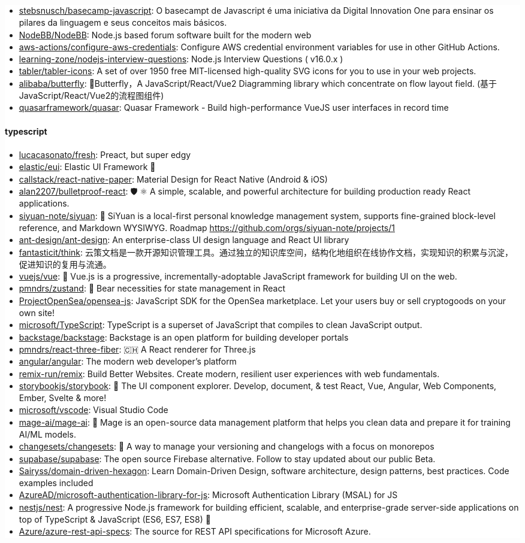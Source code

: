 * [stebsnusch/basecamp-javascript](https://github.com/stebsnusch/basecamp-javascript): O basecampt de Javascript é uma iniciativa da Digital Innovation One para ensinar os pilares da linguagem e seus conceitos mais básicos.
* [NodeBB/NodeBB](https://github.com/NodeBB/NodeBB): Node.js based forum software built for the modern web
* [aws-actions/configure-aws-credentials](https://github.com/aws-actions/configure-aws-credentials): Configure AWS credential environment variables for use in other GitHub Actions.
* [learning-zone/nodejs-interview-questions](https://github.com/learning-zone/nodejs-interview-questions): Node.js Interview Questions ( v16.0.x )
* [tabler/tabler-icons](https://github.com/tabler/tabler-icons): A set of over 1950 free MIT-licensed high-quality SVG icons for you to use in your web projects.
* [alibaba/butterfly](https://github.com/alibaba/butterfly): 🦋Butterfly，A JavaScript/React/Vue2 Diagramming library which concentrate on flow layout field. (基于JavaScript/React/Vue2的流程图组件)
* [quasarframework/quasar](https://github.com/quasarframework/quasar): Quasar Framework - Build high-performance VueJS user interfaces in record time

#### typescript
* [lucacasonato/fresh](https://github.com/lucacasonato/fresh): Preact, but super edgy
* [elastic/eui](https://github.com/elastic/eui): Elastic UI Framework 🙌
* [callstack/react-native-paper](https://github.com/callstack/react-native-paper): Material Design for React Native (Android & iOS)
* [alan2207/bulletproof-react](https://github.com/alan2207/bulletproof-react): 🛡️ ⚛️ A simple, scalable, and powerful architecture for building production ready React applications.
* [siyuan-note/siyuan](https://github.com/siyuan-note/siyuan): 📕 SiYuan is a local-first personal knowledge management system, supports fine-grained block-level reference, and Markdown WYSIWYG. Roadmap https://github.com/orgs/siyuan-note/projects/1
* [ant-design/ant-design](https://github.com/ant-design/ant-design): An enterprise-class UI design language and React UI library
* [fantasticit/think](https://github.com/fantasticit/think): 云策文档是一款开源知识管理工具。通过独立的知识库空间，结构化地组织在线协作文档，实现知识的积累与沉淀，促进知识的复用与流通。
* [vuejs/vue](https://github.com/vuejs/vue): 🖖 Vue.js is a progressive, incrementally-adoptable JavaScript framework for building UI on the web.
* [pmndrs/zustand](https://github.com/pmndrs/zustand): 🐻 Bear necessities for state management in React
* [ProjectOpenSea/opensea-js](https://github.com/ProjectOpenSea/opensea-js): JavaScript SDK for the OpenSea marketplace. Let your users buy or sell cryptogoods on your own site!
* [microsoft/TypeScript](https://github.com/microsoft/TypeScript): TypeScript is a superset of JavaScript that compiles to clean JavaScript output.
* [backstage/backstage](https://github.com/backstage/backstage): Backstage is an open platform for building developer portals
* [pmndrs/react-three-fiber](https://github.com/pmndrs/react-three-fiber): 🇨🇭 A React renderer for Three.js
* [angular/angular](https://github.com/angular/angular): The modern web developer’s platform
* [remix-run/remix](https://github.com/remix-run/remix): Build Better Websites. Create modern, resilient user experiences with web fundamentals.
* [storybookjs/storybook](https://github.com/storybookjs/storybook): 📓 The UI component explorer. Develop, document, & test React, Vue, Angular, Web Components, Ember, Svelte & more!
* [microsoft/vscode](https://github.com/microsoft/vscode): Visual Studio Code
* [mage-ai/mage-ai](https://github.com/mage-ai/mage-ai): 🧙 Mage is an open-source data management platform that helps you clean data and prepare it for training AI/ML models.
* [changesets/changesets](https://github.com/changesets/changesets): 🦋 A way to manage your versioning and changelogs with a focus on monorepos
* [supabase/supabase](https://github.com/supabase/supabase): The open source Firebase alternative. Follow to stay updated about our public Beta.
* [Sairyss/domain-driven-hexagon](https://github.com/Sairyss/domain-driven-hexagon): Learn Domain-Driven Design, software architecture, design patterns, best practices. Code examples included
* [AzureAD/microsoft-authentication-library-for-js](https://github.com/AzureAD/microsoft-authentication-library-for-js): Microsoft Authentication Library (MSAL) for JS
* [nestjs/nest](https://github.com/nestjs/nest): A progressive Node.js framework for building efficient, scalable, and enterprise-grade server-side applications on top of TypeScript & JavaScript (ES6, ES7, ES8) 🚀
* [Azure/azure-rest-api-specs](https://github.com/Azure/azure-rest-api-specs): The source for REST API specifications for Microsoft Azure.
